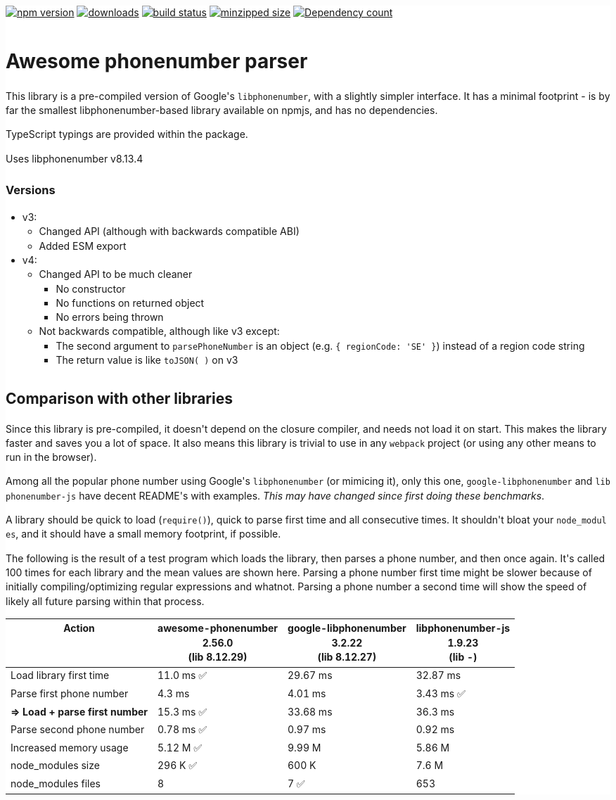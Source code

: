 [![npm version][npm-image]][npm-url]
[![downloads][downloads-image]][npm-url]
[![build status][build-image]][build-url]
[![minzipped size][bundlephobia-image]][bundlephobia-url]
[![Dependency count][depcount-image]][npm-url]


# Awesome phonenumber parser

This library is a pre-compiled version of Google's `libphonenumber`, with a slightly simpler interface. It has a minimal footprint - is by far the smallest libphonenumber-based library available on npmjs, and has no dependencies.

TypeScript typings are provided within the package.

Uses libphonenumber v8.13.4


### Versions

 - v3:
   - Changed API (although with backwards compatible ABI)
   - Added ESM export
 - v4:
   - Changed API to be much cleaner
     - No constructor
     - No functions on returned object
     - No errors being thrown
   - Not backwards compatible, although like v3 except:
     - The second argument to `parsePhoneNumber` is an object (e.g. `{ regionCode: 'SE' }`) instead of a region code string
     - The return value is like `toJSON( )` on v3


## Comparison with other libraries

Since this library is pre-compiled, it doesn't depend on the closure compiler, and needs not load it on start. This makes the library faster and saves you a lot of space. It also means this library is trivial to use in any `webpack` project (or using any other means to run in the browser).

Among all the popular phone number using Google's `libphonenumber` (or mimicing it), only this one, `google-libphonenumber` and `libphonenumber-js` have decent README's with examples. *This may have changed since first doing these benchmarks*.

A library should be quick to load (`require()`), quick to parse first time and all consecutive times. It shouldn't bloat your `node_modules`, and it should have a small memory footprint, if possible.

The following is the result of a test program which loads the library, then parses a phone number, and then once again. It's called 100 times for each library and the mean values are shown here. Parsing a phone number first time might be slower because of initially compiling/optimizing regular expressions and whatnot. Parsing a phone number a second time will show the speed of likely all future parsing within that process.

Action                    | awesome-phonenumber<br/>2.56.0<br/>(lib 8.12.29) | google-libphonenumber<br/>3.2.22<br/>(lib 8.12.27) | libphonenumber-js<br/>1.9.23<br/>(lib -)
------------------------- | ------------------- | --------------------- | ----------------
Load library first time         | 11.0 ms ✅          | 29.67 ms              | 32.87 ms
Parse first phone number        | 4.3 ms              | 4.01 ms               | 3.43 ms ✅
**⇒ Load + parse first number** | 15.3 ms ✅          | 33.68 ms              | 36.3 ms
Parse second phone number       | 0.78 ms ✅          | 0.97 ms               | 0.92 ms
Increased memory usage          | 5.12 M ✅           | 9.99 M                | 5.86 M
node_modules size               | 296 K ✅            | 600 K                 | 7.6 M
node_modules files              | 8                   | 7 ✅                  | 653


[npm-image]: https://img.shields.io/npm/v/awesome-phonenumber.svg
[npm-url]: https://npmjs.org/package/awesome-phonenumber
[downloads-image]: https://img.shields.io/npm/dm/awesome-phonenumber.svg
[build-image]: https://img.shields.io/github/workflow/status/grantila/awesome-phonenumber/Master.svg
[build-url]: https://github.com/grantila/awesome-phonenumber/actions?query=workflow%3AMaster
[bundlephobia-image]: https://badgen.net/bundlephobia/minzip/awesome-phonenumber
[bundlephobia-url]: https://bundlephobia.com/package/awesome-phonenumber
[depcount-image]: https://badgen.net/bundlephobia/dependency-count/awesome-phonenumber